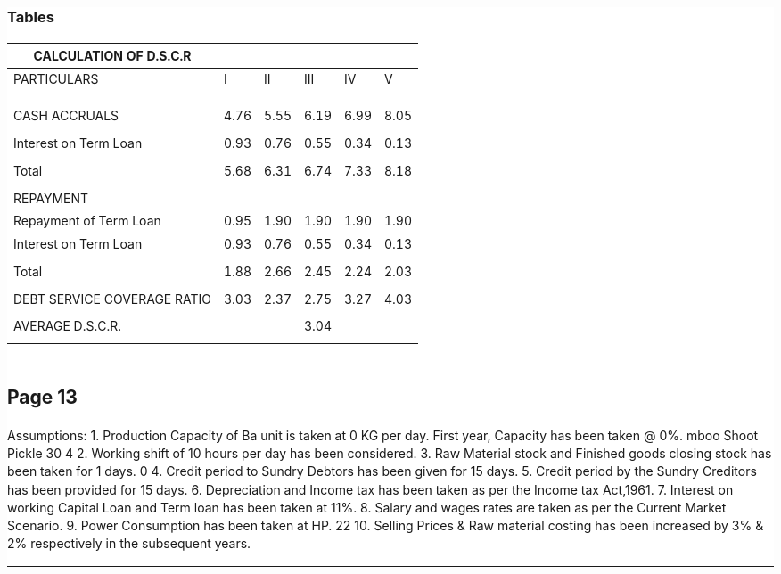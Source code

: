 ### Tables

| CALCULATION OF D.S.C.R |  |  |  |  |  |
|---|---|---|---|---|---|
| PARTICULARS | I | II | III | IV | V |
|  |  |  |  |  |  |
|  |  |  |  |  |  |
|  |  |  |  |  |  |
| CASH ACCRUALS | 4.76 | 5.55 | 6.19 | 6.99 | 8.05 |
|  |  |  |  |  |  |
| Interest on Term Loan | 0.93 | 0.76 | 0.55 | 0.34 | 0.13 |
|  |  |  |  |  |  |
| Total | 5.68 | 6.31 | 6.74 | 7.33 | 8.18 |
|  |  |  |  |  |  |
| REPAYMENT |  |  |  |  |  |
| Repayment of Term Loan | 0.95 | 1.90 | 1.90 | 1.90 | 1.90 |
| Interest on Term Loan | 0.93 | 0.76 | 0.55 | 0.34 | 0.13 |
|  |  |  |  |  |  |
| Total | 1.88 | 2.66 | 2.45 | 2.24 | 2.03 |
|  |  |  |  |  |  |
| DEBT SERVICE COVERAGE RATIO | 3.03 | 2.37 | 2.75 | 3.27 | 4.03 |
|  |  |  |  |  |  |
| AVERAGE D.S.C.R. |  |  | 3.04 |  |  |
|  |  |  |  |  |  |

---

## Page 13

Assumptions: 1. Production Capacity of Ba unit is taken at 0 KG per day. First year, Capacity has been taken @ 0%. mboo Shoot Pickle 30 4 2. Working shift of 10 hours per day has been considered. 3. Raw Material stock and Finished goods closing stock has been taken for 1 days. 0 4. Credit period to Sundry Debtors has been given for 15 days. 5. Credit period by the Sundry Creditors has been provided for 15 days. 6. Depreciation and Income tax has been taken as per the Income tax Act,1961. 7. Interest on working Capital Loan and Term loan has been taken at 11%. 8. Salary and wages rates are taken as per the Current Market Scenario. 9. Power Consumption has been taken at HP. 22 10. Selling Prices & Raw material costing has been increased by 3% & 2% respectively in the subsequent years.

---